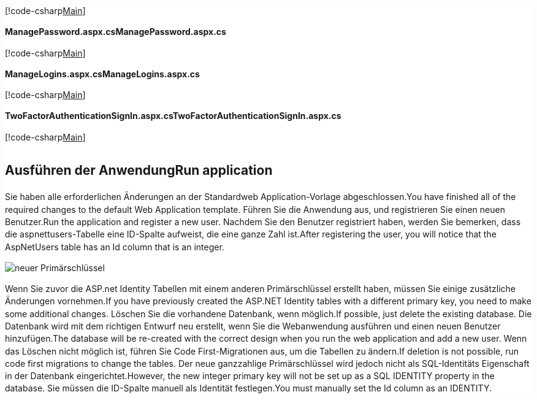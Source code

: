 [!code-csharp[Main](change-primary-key-for-users-in-aspnet-identity/samples/sample37.cs?highlight=7)]

<span data-ttu-id="a2e69-209">**ManagePassword.aspx.cs**</span><span class="sxs-lookup"><span data-stu-id="a2e69-209">**ManagePassword.aspx.cs**</span></span>

[!code-csharp[Main](change-primary-key-for-users-in-aspnet-identity/samples/sample38.cs?highlight=11,47,50,68)]

<span data-ttu-id="a2e69-210">**ManageLogins.aspx.cs**</span><span class="sxs-lookup"><span data-stu-id="a2e69-210">**ManageLogins.aspx.cs**</span></span>

[!code-csharp[Main](change-primary-key-for-users-in-aspnet-identity/samples/sample39.cs?highlight=16,23,32,41,45)]

<span data-ttu-id="a2e69-211">**TwoFactorAuthenticationSignIn.aspx.cs**</span><span class="sxs-lookup"><span data-stu-id="a2e69-211">**TwoFactorAuthenticationSignIn.aspx.cs**</span></span>

[!code-csharp[Main](change-primary-key-for-users-in-aspnet-identity/samples/sample40.cs?highlight=14-15,29,53)]

<a id="run"></a>
## <a name="run-application"></a><span data-ttu-id="a2e69-212">Ausführen der Anwendung</span><span class="sxs-lookup"><span data-stu-id="a2e69-212">Run application</span></span>

<span data-ttu-id="a2e69-213">Sie haben alle erforderlichen Änderungen an der Standardweb Application-Vorlage abgeschlossen.</span><span class="sxs-lookup"><span data-stu-id="a2e69-213">You have finished all of the required changes to the default Web Application template.</span></span> <span data-ttu-id="a2e69-214">Führen Sie die Anwendung aus, und registrieren Sie einen neuen Benutzer.</span><span class="sxs-lookup"><span data-stu-id="a2e69-214">Run the application and register a new user.</span></span> <span data-ttu-id="a2e69-215">Nachdem Sie den Benutzer registriert haben, werden Sie bemerken, dass die aspnettusers-Tabelle eine ID-Spalte aufweist, die eine ganze Zahl ist.</span><span class="sxs-lookup"><span data-stu-id="a2e69-215">After registering the user, you will notice that the AspNetUsers table has an Id column that is an integer.</span></span>

![neuer Primärschlüssel](change-primary-key-for-users-in-aspnet-identity/_static/image1.png)

<span data-ttu-id="a2e69-217">Wenn Sie zuvor die ASP.net Identity Tabellen mit einem anderen Primärschlüssel erstellt haben, müssen Sie einige zusätzliche Änderungen vornehmen.</span><span class="sxs-lookup"><span data-stu-id="a2e69-217">If you have previously created the ASP.NET Identity tables with a different primary key, you need to make some additional changes.</span></span> <span data-ttu-id="a2e69-218">Löschen Sie die vorhandene Datenbank, wenn möglich.</span><span class="sxs-lookup"><span data-stu-id="a2e69-218">If possible, just delete the existing database.</span></span> <span data-ttu-id="a2e69-219">Die Datenbank wird mit dem richtigen Entwurf neu erstellt, wenn Sie die Webanwendung ausführen und einen neuen Benutzer hinzufügen.</span><span class="sxs-lookup"><span data-stu-id="a2e69-219">The database will be re-created with the correct design when you run the web application and add a new user.</span></span> <span data-ttu-id="a2e69-220">Wenn das Löschen nicht möglich ist, führen Sie Code First-Migrationen aus, um die Tabellen zu ändern.</span><span class="sxs-lookup"><span data-stu-id="a2e69-220">If deletion is not possible, run code first migrations to change the tables.</span></span> <span data-ttu-id="a2e69-221">Der neue ganzzahlige Primärschlüssel wird jedoch nicht als SQL-Identitäts Eigenschaft in der Datenbank eingerichtet.</span><span class="sxs-lookup"><span data-stu-id="a2e69-221">However, the new integer primary key will not be set up as a SQL IDENTITY property in the database.</span></span> <span data-ttu-id="a2e69-222">Sie müssen die ID-Spalte manuell als Identität festlegen.</span><span class="sxs-lookup"><span data-stu-id="a2e69-222">You must manually set the Id column as an IDENTITY.</span></span>
